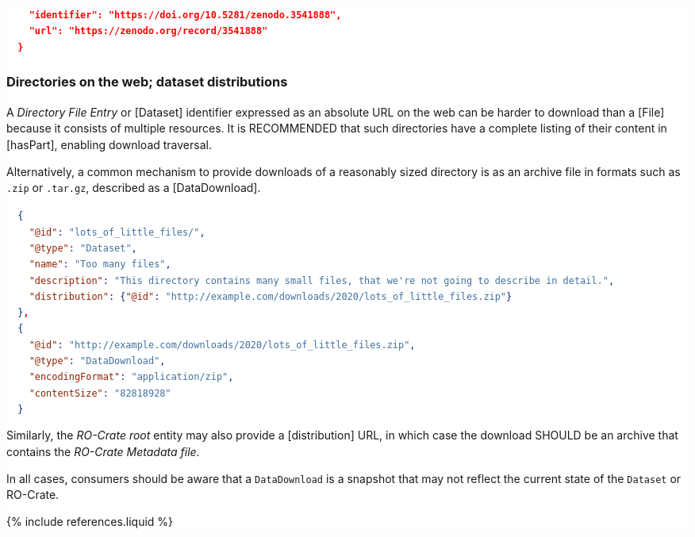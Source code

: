 ```json
    "identifier": "https://doi.org/10.5281/zenodo.3541888",
    "url": "https://zenodo.org/record/3541888"
  }
```

### Directories on the web; dataset distributions

A _Directory File Entry_ or [Dataset] identifier expressed as an absolute URL on the web can be harder to download than a [File] because it consists of multiple resources. It is RECOMMENDED that such directories have a complete listing of their content in [hasPart], enabling download traversal.

Alternatively, a common mechanism to provide downloads of a reasonably sized directory is as an archive file in formats such as `.zip` or `.tar.gz`, described as a [DataDownload]. 

```json
  {
    "@id": "lots_of_little_files/",
    "@type": "Dataset",
    "name": "Too many files",
    "description": "This directory contains many small files, that we're not going to describe in detail.",
    "distribution": {"@id": "http://example.com/downloads/2020/lots_of_little_files.zip"}
  },
  {
    "@id": "http://example.com/downloads/2020/lots_of_little_files.zip",
    "@type": "DataDownload",
    "encodingFormat": "application/zip",
    "contentSize": "82818928"
  }
```

Similarly, the _RO-Crate root_ entity may also provide a [distribution] URL, in which case the download SHOULD be an archive that contains the _RO-Crate Metadata file_.

In all cases, consumers should be aware that a `DataDownload` is a snapshot that may not reflect the current state of the `Dataset` or RO-Crate.


{% include references.liquid %}
